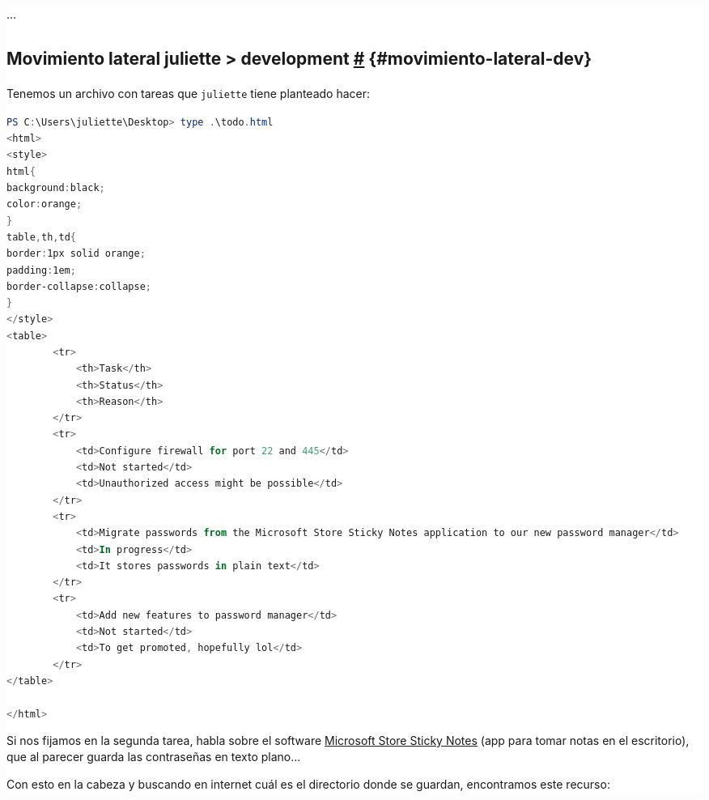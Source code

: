 ...

## Movimiento lateral juliette > development [#](#movimiento-lateral-dev) {#movimiento-lateral-dev}

Tenemos un archivo con tareas que `juliette` tiene planteado hacer:

```powershell
PS C:\Users\juliette\Desktop> type .\todo.html
<html>
<style>
html{
background:black;
color:orange;
}
table,th,td{
border:1px solid orange;
padding:1em;
border-collapse:collapse;
}
</style>
<table>
        <tr>
            <th>Task</th>
            <th>Status</th>
            <th>Reason</th>
        </tr>
        <tr>
            <td>Configure firewall for port 22 and 445</td>
            <td>Not started</td>
            <td>Unauthorized access might be possible</td>
        </tr>
        <tr>
            <td>Migrate passwords from the Microsoft Store Sticky Notes application to our new password manager</td>
            <td>In progress</td>
            <td>It stores passwords in plain text</td>
        </tr>
        <tr>
            <td>Add new features to password manager</td>
            <td>Not started</td>
            <td>To get promoted, hopefully lol</td>
        </tr>
</table>

</html>
```

Si nos fijamos en la segunda tarea, habla sobre el software [Microsoft Store Sticky Notes](https://en.wikipedia.org/wiki/Sticky_Notes) (app para tomar notas en el escritorio), que al parecer guarda las contraseñas en texto plano...

Con esto en la cabeza y buscando en internet cuál es el directorio donde se guardan, encontramos este recurso:
